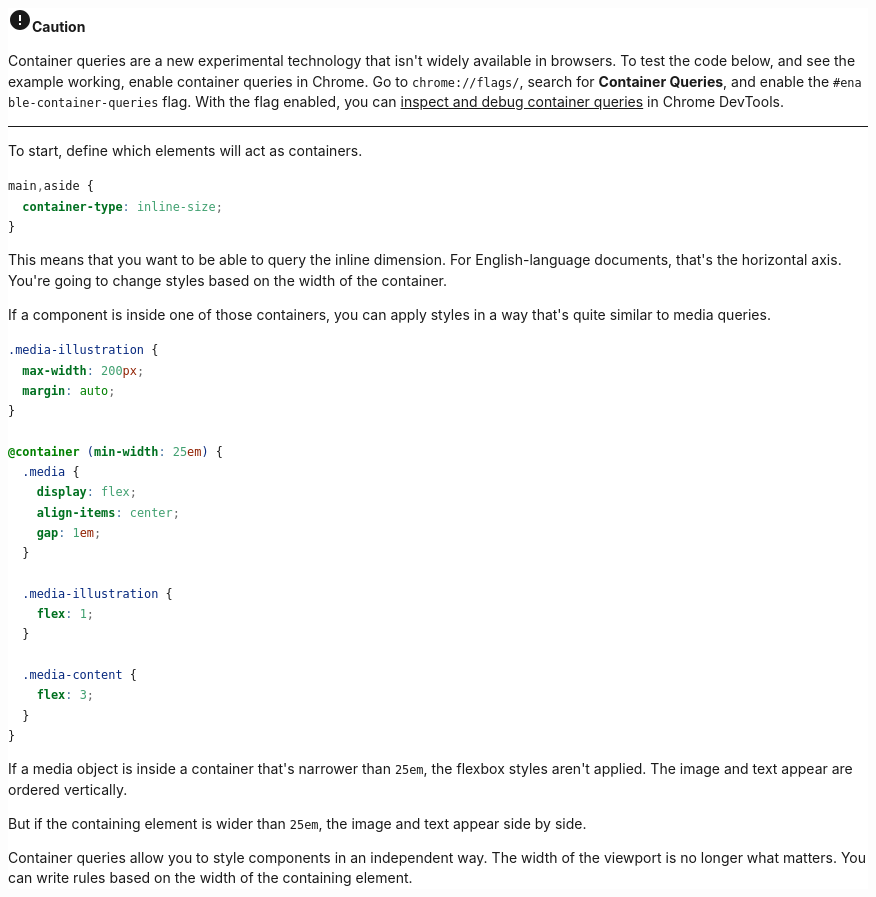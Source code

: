 <aside class="aside flow bg-state-bad-bg color-state-bad-text"><p class="cluster color-state-bad-text"><span class="aside__icon box-block"><svg aria-label="Error sign" viewBox="0 0 24 24" fill="currentColor" height="24" role="img" width="24" xmlns="http://www.w3.org/2000/svg"><path d="M12 2C6.48 2 2 6.48 2 12s4.48 10 10 10 10-4.48 10-10S17.52 2 12 2zm-1 15v-2h2v2h-2zm0-10v6h2V7h-2z" clip-rule="evenodd" fill-rule="evenodd"></path></svg></span><strong>Caution</strong></p><div class="flow">Container queries are a new experimental technology that isn't widely available in browsers. To test the code below, and see the example working, enable container queries in Chrome. Go to <code>chrome://flags/</code>, search for <strong>Container Queries</strong>, and enable the <code>#enable-container-queries</code> flag. With the flag enabled, you can <a href="https://developer.chrome.com/docs/devtools/css/container-queries/">inspect and debug container queries</a> in Chrome DevTools.</div></aside>

---

To start, define which elements will act as containers.

```css
main,aside {
  container-type: inline-size;
}
```

This means that you want to be able to query the inline dimension. For English-language documents, that's the horizontal axis. You're going to change styles based on the width of the container.

If a component is inside one of those containers, you can apply styles in a way that's quite similar to media queries.

```css
.media-illustration {
  max-width: 200px;
  margin: auto;
}

@container (min-width: 25em) {
  .media {
    display: flex;
    align-items: center;    
    gap: 1em;  
  }
  
  .media-illustration {
    flex: 1;  
  }
  
  .media-content {
    flex: 3;
  }
}
```

If a media object is inside a container that's narrower than `25em`, the flexbox styles aren't applied. The image and text appear are ordered vertically.

But if the containing element is wider than `25em`, the image and text appear side by side.

Container queries allow you to style components in an independent way. The width of the viewport is no longer what matters. You can write rules based on the width of the containing element.
